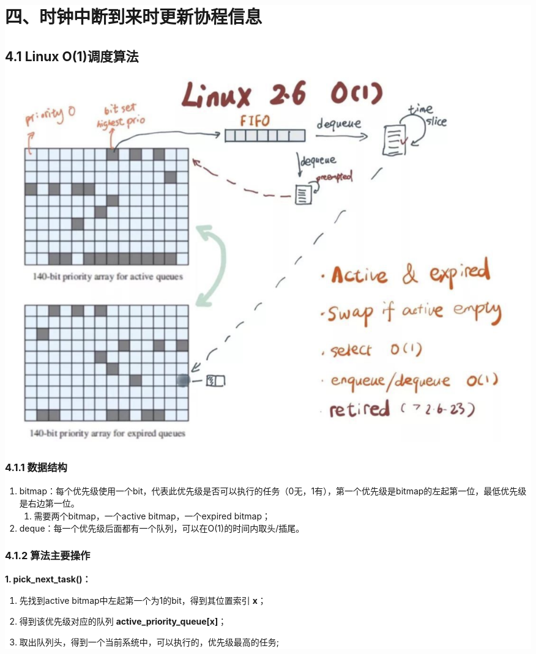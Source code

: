 # 四、时钟中断到来时更新协程信息

## 4.1 Linux O(1)调度算法

![图片](https://github.com/AmoyCherry/UnifieldScheduler/blob/main/src/o1.png)

### 4.1.1 数据结构

1. bitmap：每个优先级使用一个bit，代表此优先级是否可以执行的任务（0无，1有），第一个优先级是bitmap的左起第一位，最低优先级是右边第一位。
   1. 需要两个bitmap，一个active bitmap，一个expired bitmap；
2. deque：每一个优先级后面都有一个队列，可以在O(1)的时间内取头/插尾。

### 4.1.2 算法主要操作

**1. pick_next_task()：**

1. 先找到active bitmap中左起第一个为1的bit，得到其位置索引 **x**；

2. 得到该优先级对应的队列 **active_priority_queue[x]**；

3. 取出队列头，得到一个当前系统中，可以执行的，优先级最高的任务;
